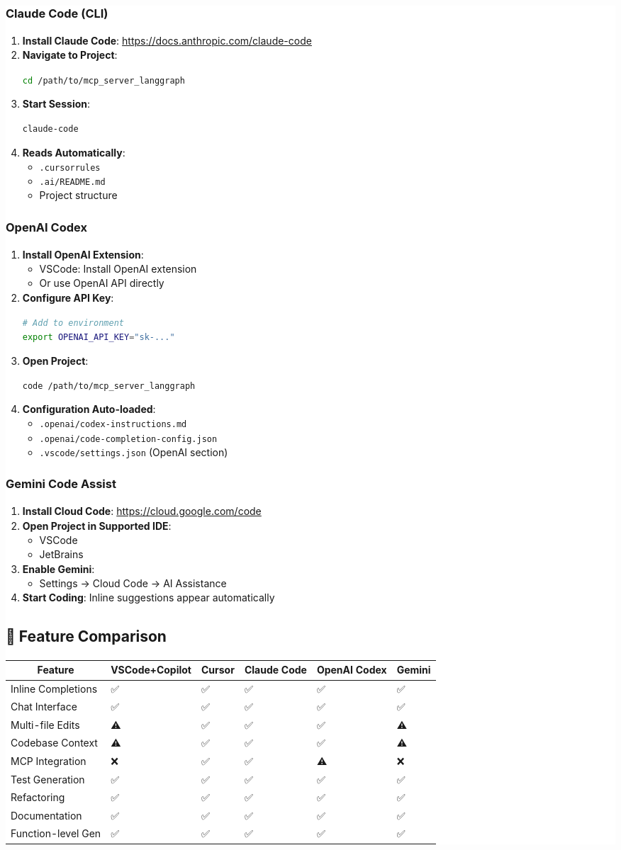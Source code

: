 ### Claude Code (CLI)

1. **Install Claude Code**: https://docs.anthropic.com/claude-code
2. **Navigate to Project**:
   ```bash
   cd /path/to/mcp_server_langgraph
   ```
3. **Start Session**:
   ```bash
   claude-code
   ```
4. **Reads Automatically**:
   - `.cursorrules`
   - `.ai/README.md`
   - Project structure

### OpenAI Codex

1. **Install OpenAI Extension**:
   - VSCode: Install OpenAI extension
   - Or use OpenAI API directly
2. **Configure API Key**:
   ```bash
   # Add to environment
   export OPENAI_API_KEY="sk-..."
   ```
3. **Open Project**:
   ```bash
   code /path/to/mcp_server_langgraph
   ```
4. **Configuration Auto-loaded**:
   - `.openai/codex-instructions.md`
   - `.openai/code-completion-config.json`
   - `.vscode/settings.json` (OpenAI section)

### Gemini Code Assist

1. **Install Cloud Code**: https://cloud.google.com/code
2. **Open Project in Supported IDE**:
   - VSCode
   - JetBrains
3. **Enable Gemini**:
   - Settings → Cloud Code → AI Assistance
4. **Start Coding**: Inline suggestions appear automatically

## 🎯 Feature Comparison

| Feature | VSCode+Copilot | Cursor | Claude Code | OpenAI Codex | Gemini |
|---------|----------------|--------|-------------|--------------|--------|
| Inline Completions | ✅ | ✅ | ✅ | ✅ | ✅ |
| Chat Interface | ✅ | ✅ | ✅ | ✅ | ✅ |
| Multi-file Edits | ⚠️ | ✅ | ✅ | ✅ | ⚠️ |
| Codebase Context | ⚠️ | ✅ | ✅ | ✅ | ⚠️ |
| MCP Integration | ❌ | ✅ | ✅ | ⚠️ | ❌ |
| Test Generation | ✅ | ✅ | ✅ | ✅ | ✅ |
| Refactoring | ✅ | ✅ | ✅ | ✅ | ✅ |
| Documentation | ✅ | ✅ | ✅ | ✅ | ✅ |
| Function-level Gen | ✅ | ✅ | ✅ | ✅ | ✅ |